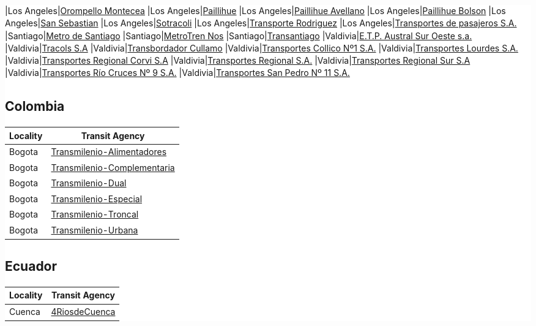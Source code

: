 |Los Angeles|[Orompello Montecea](http://www.gorebiobio.cl/) 
|Los Angeles|[Paillihue](http://www.gorebiobio.cl/) 
|Los Angeles|[Paillihue Avellano](http://www.gorebiobio.cl/) 
|Los Angeles|[Paillihue Bolson](http://www.gorebiobio.cl/) 
|Los Angeles|[San Sebastian](http://www.gorebiobio.cl/) 
|Los Angeles|[Sotracoli](http://www.gorebiobio.cl/) 
|Los Angeles|[Transporte Rodriguez](http://www.gorebiobio.cl/) 
|Los Angeles|[Transportes de pasajeros S.A.](http://www.gorebiobio.cl/)
|Santiago|[Metro de Santiago](https://www.metro.cl) 
|Santiago|[MetroTren Nos](https://www.trencentral.cl/bin/link.cgi/servicios/metrotren-nos/) 
|Santiago|[Transantiago](https://www.red.cl/)
|Valdivia|[E.T.P. Austral Sur Oeste s.a.](http://moovitapp.com) 
|Valdivia|[Tracols S.A](http://moovitapp.com) 
|Valdivia|[Transbordador Cullamo](http://moovitapp.com) 
|Valdivia|[Transportes Collico Nº1 S.A.](http://moovitapp.com) 
|Valdivia|[Transportes Lourdes S.A.](http://moovitapp.com) 
|Valdivia|[Transportes Regional Corvi S.A](http://moovitapp.com) 
|Valdivia|[Transportes Regional S.A.](http://moovitapp.com) 
|Valdivia|[Transportes Regional Sur S.A](http://moovitapp.com) 
|Valdivia|[Transportes Río Cruces Nº 9 S.A.](http://moovitapp.com) 
|Valdivia|[Transportes San Pedro Nº 11 S.A.](http://moovitapp.com) 

## Colombia
|Locality|Transit Agency|
|:--------------------|--------------|
|Bogota|[Transmilenio-Alimentadores](http://www.sitp.gov.co) 
|Bogota|[Transmilenio-Complementaria](http://www.sitp.gov.co) 
|Bogota|[Transmilenio-Dual](http://www.sitp.gov.co) 
|Bogota|[Transmilenio-Especial](http://www.sitp.gov.co) 
|Bogota|[Transmilenio-Troncal](http://www.sitp.gov.co) 
|Bogota|[Transmilenio-Urbana](http://www.sitp.gov.co) 

## Ecuador
|Locality|Transit Agency|
|:--------------------|--------------|
|Cuenca|[4RiosdeCuenca](http://tranvia.cuenca.gob.ec) 

